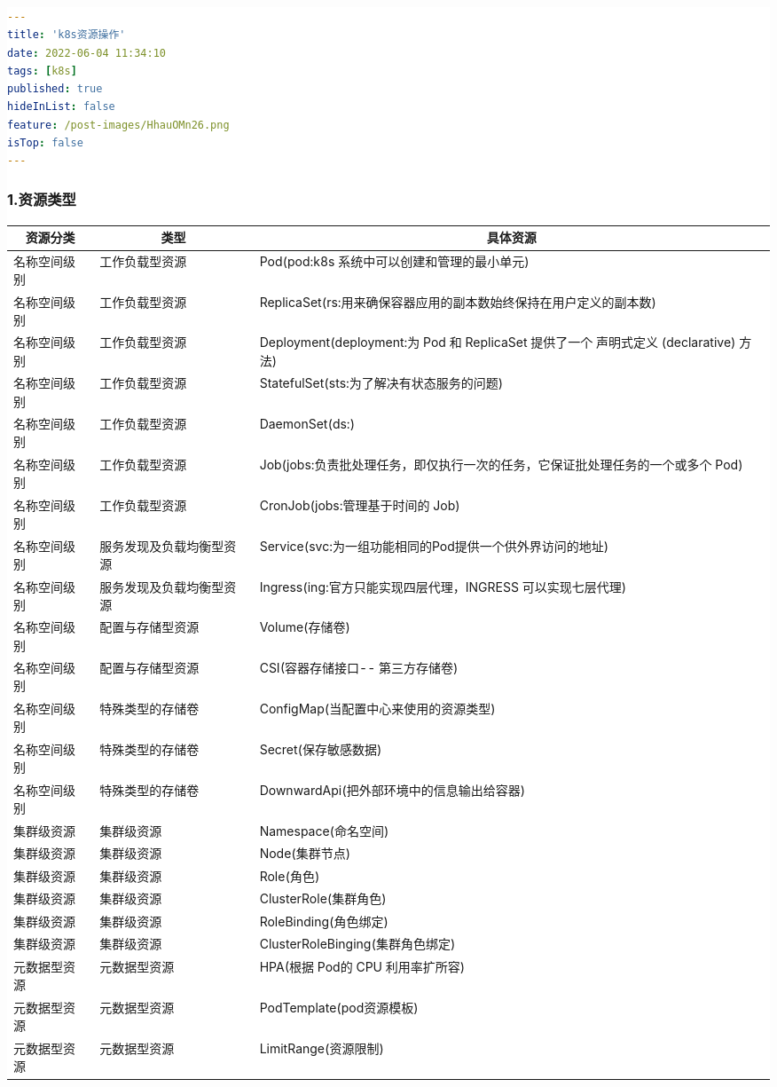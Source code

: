 ```yaml
---
title: 'k8s资源操作'
date: 2022-06-04 11:34:10
tags: [k8s]
published: true
hideInList: false
feature: /post-images/HhauOMn26.png
isTop: false
---
```

### 1.资源类型

| 资源分类     | 类型                     | 具体资源                                                     |
| ------------ | ------------------------ | ------------------------------------------------------------ |
| 名称空间级别 | 工作负载型资源           | Pod(pod:k8s 系统中可以创建和管理的最小单元)                  |
| 名称空间级别 | 工作负载型资源           | ReplicaSet(rs:用来确保容器应用的副本数始终保持在用户定义的副本数) |
| 名称空间级别 | 工作负载型资源           | Deployment(deployment:为 Pod 和 ReplicaSet 提供了一个 声明式定义 (declarative) 方法) |
| 名称空间级别 | 工作负载型资源           | StatefulSet(sts:为了解决有状态服务的问题)                    |
| 名称空间级别 | 工作负载型资源           | DaemonSet(ds:)                                               |
| 名称空间级别 | 工作负载型资源           | Job(jobs:负责批处理任务，即仅执行一次的任务，它保证批处理任务的一个或多个 Pod) |
| 名称空间级别 | 工作负载型资源           | CronJob(jobs:管理基于时间的 Job)                             |
| 名称空间级别 | 服务发现及负载均衡型资源 | Service(svc:为一组功能相同的Pod提供一个供外界访问的地址)     |
| 名称空间级别 | 服务发现及负载均衡型资源 | Ingress(ing:官方只能实现四层代理，INGRESS 可以实现七层代理)  |
| 名称空间级别 | 配置与存储型资源         | Volume(存储卷)                                               |
| 名称空间级别 | 配置与存储型资源         | CSI(容器存储接口-- 第三方存储卷)                             |
| 名称空间级别 | 特殊类型的存储卷         | ConfigMap(当配置中心来使用的资源类型)                        |
| 名称空间级别 | 特殊类型的存储卷         | Secret(保存敏感数据)                                         |
| 名称空间级别 | 特殊类型的存储卷         | DownwardApi(把外部环境中的信息输出给容器)                    |
| 集群级资源   | 集群级资源               | Namespace(命名空间)                                          |
| 集群级资源   | 集群级资源               | Node(集群节点)                                               |
| 集群级资源   | 集群级资源               | Role(角色)                                                   |
| 集群级资源   | 集群级资源               | ClusterRole(集群角色)                                        |
| 集群级资源   | 集群级资源               | RoleBinding(角色绑定)                                        |
| 集群级资源   | 集群级资源               | ClusterRoleBinging(集群角色绑定)                             |
| 元数据型资源 | 元数据型资源             | HPA(根据 Pod的 CPU 利用率扩所容)                             |
| 元数据型资源 | 元数据型资源             | PodTemplate(pod资源模板)                                     |
| 元数据型资源 | 元数据型资源             | LimitRange(资源限制)                                         |
